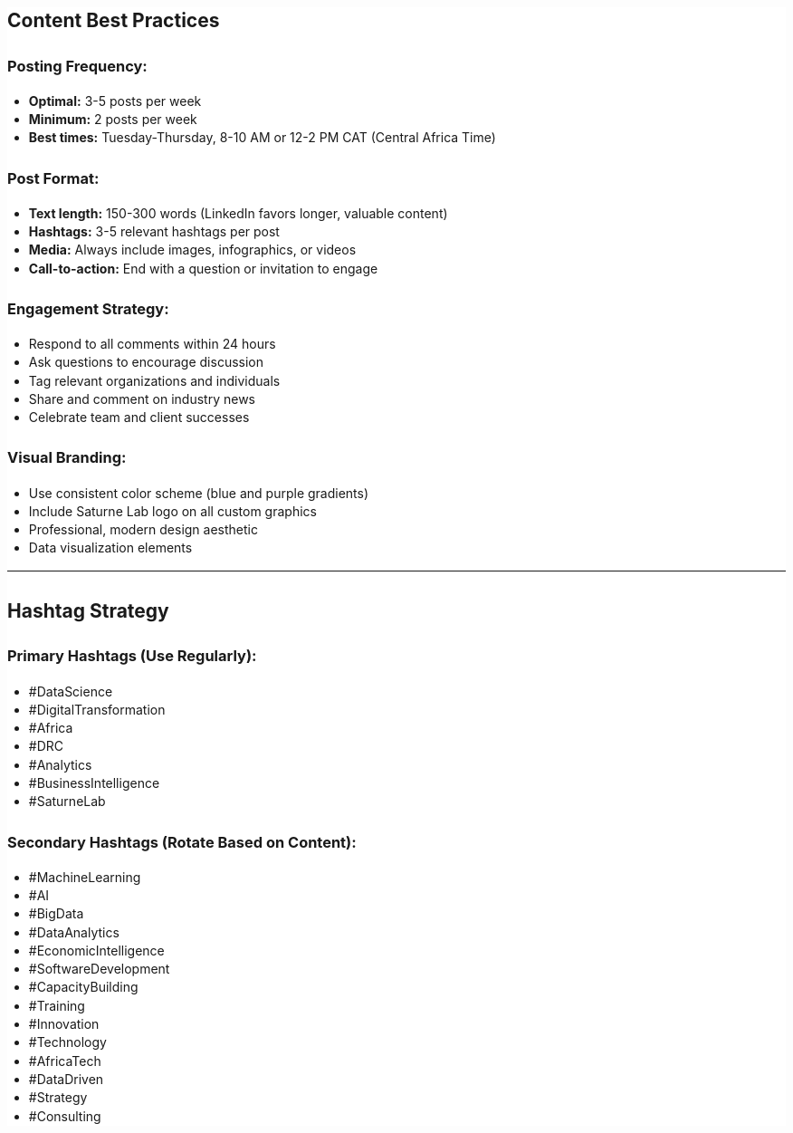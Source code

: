## Content Best Practices

### Posting Frequency:
- **Optimal:** 3-5 posts per week
- **Minimum:** 2 posts per week
- **Best times:** Tuesday-Thursday, 8-10 AM or 12-2 PM CAT (Central Africa Time)

### Post Format:
- **Text length:** 150-300 words (LinkedIn favors longer, valuable content)
- **Hashtags:** 3-5 relevant hashtags per post
- **Media:** Always include images, infographics, or videos
- **Call-to-action:** End with a question or invitation to engage

### Engagement Strategy:
- Respond to all comments within 24 hours
- Ask questions to encourage discussion
- Tag relevant organizations and individuals
- Share and comment on industry news
- Celebrate team and client successes

### Visual Branding:
- Use consistent color scheme (blue and purple gradients)
- Include Saturne Lab logo on all custom graphics
- Professional, modern design aesthetic
- Data visualization elements

---

## Hashtag Strategy

### Primary Hashtags (Use Regularly):
- #DataScience
- #DigitalTransformation
- #Africa
- #DRC
- #Analytics
- #BusinessIntelligence
- #SaturneLab

### Secondary Hashtags (Rotate Based on Content):
- #MachineLearning
- #AI
- #BigData
- #DataAnalytics
- #EconomicIntelligence
- #SoftwareDevelopment
- #CapacityBuilding
- #Training
- #Innovation
- #Technology
- #AfricaTech
- #DataDriven
- #Strategy
- #Consulting
